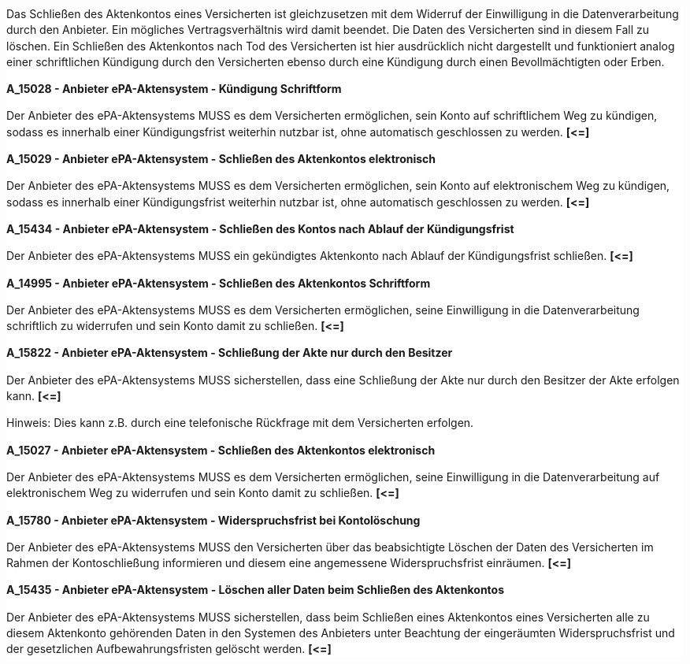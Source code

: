 Das Schließen des Aktenkontos eines Versicherten ist gleichzusetzen mit dem
Widerruf der Einwilligung in die Datenverarbeitung durch den Anbieter. Ein
mögliches Vertragsverhältnis wird damit beendet. Die Daten des Versicherten
sind in diesem Fall zu löschen. Ein Schließen des Aktenkontos nach Tod des
Versicherten ist hier ausdrücklich nicht dargestellt und funktioniert analog
einer schriftlichen Kündigung durch den Versicherten ebenso durch eine
Kündigung durch einen Bevollmächtigten oder Erben.

**A_15028 - Anbieter ePA-Aktensystem - Kündigung Schriftform**

Der Anbieter des ePA-Aktensystems MUSS es dem Versicherten ermöglichen, sein
Konto auf schriftlichem Weg zu kündigen, sodass es innerhalb einer
Kündigungsfrist weiterhin nutzbar ist, ohne automatisch geschlossen zu werden.
**[\<=]**

**A_15029 - Anbieter ePA-Aktensystem - Schließen des Aktenkontos elektronisch**

Der Anbieter des ePA-Aktensystems MUSS es dem Versicherten ermöglichen, sein
Konto auf elektronischem Weg zu kündigen, sodass es innerhalb einer
Kündigungsfrist weiterhin nutzbar ist, ohne automatisch geschlossen zu werden.
**[\<=]**

**A_15434 - Anbieter ePA-Aktensystem - Schließen des Kontos nach Ablauf der
Kündigungsfrist**

Der Anbieter des ePA-Aktensystems MUSS ein gekündigtes Aktenkonto nach Ablauf
der Kündigungsfrist schließen. **[\<=]**

**A_14995 - Anbieter ePA-Aktensystem - Schließen des Aktenkontos Schriftform**

Der Anbieter des ePA-Aktensystems MUSS es dem Versicherten ermöglichen, seine
Einwilligung in die Datenverarbeitung schriftlich zu widerrufen und sein Konto
damit zu schließen. **[\<=]**

**A_15822 - Anbieter ePA-Aktensystem - Schließung der Akte nur durch den
Besitzer**

Der Anbieter des ePA-Aktensystems MUSS sicherstellen, dass eine Schließung der
Akte nur durch den Besitzer der Akte erfolgen kann. **[\<=]**

Hinweis: Dies kann z.B. durch eine telefonische Rückfrage mit dem Versicherten
erfolgen.

**A_15027 - Anbieter ePA-Aktensystem - Schließen des Aktenkontos elektronisch**

Der Anbieter des ePA-Aktensystems MUSS es dem Versicherten ermöglichen, seine
Einwilligung in die Datenverarbeitung auf elektronischem Weg zu widerrufen und
sein Konto damit zu schließen. **[\<=]**

**A_15780 - Anbieter ePA-Aktensystem - Widerspruchsfrist bei Kontolöschung**

Der Anbieter des ePA-Aktensystems MUSS den Versicherten über das beabsichtigte
Löschen der Daten des Versicherten im Rahmen der Kontoschließung informieren
und diesem eine angemessene Widerspruchsfrist einräumen. **[\<=]**

**A_15435 - Anbieter ePA-Aktensystem - Löschen aller Daten beim Schließen des
Aktenkontos**

Der Anbieter des ePA-Aktensystems MUSS sicherstellen, dass beim Schließen eines
Aktenkontos eines Versicherten alle zu diesem Aktenkonto gehörenden Daten in
den Systemen des Anbieters unter Beachtung der eingeräumten Widerspruchsfrist
und der gesetzlichen Aufbewahrungsfristen gelöscht werden. **[\<=]**
